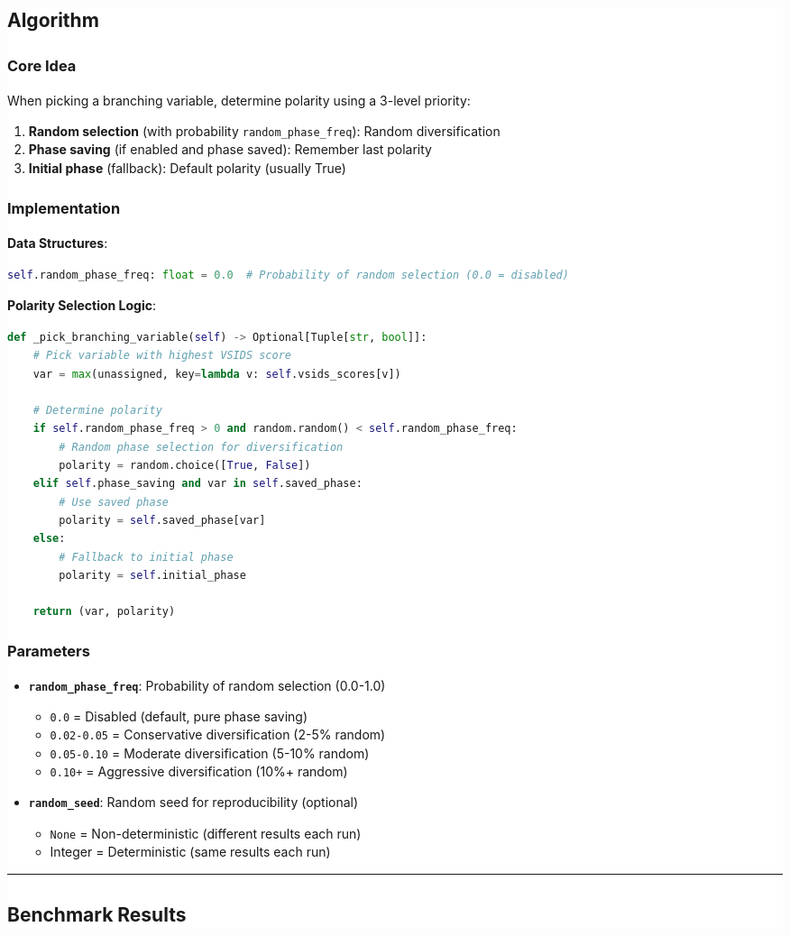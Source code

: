
## Algorithm

### Core Idea

When picking a branching variable, determine polarity using a 3-level priority:

1. **Random selection** (with probability `random_phase_freq`): Random diversification
2. **Phase saving** (if enabled and phase saved): Remember last polarity
3. **Initial phase** (fallback): Default polarity (usually True)

### Implementation

**Data Structures**:
```python
self.random_phase_freq: float = 0.0  # Probability of random selection (0.0 = disabled)
```

**Polarity Selection Logic**:
```python
def _pick_branching_variable(self) -> Optional[Tuple[str, bool]]:
    # Pick variable with highest VSIDS score
    var = max(unassigned, key=lambda v: self.vsids_scores[v])

    # Determine polarity
    if self.random_phase_freq > 0 and random.random() < self.random_phase_freq:
        # Random phase selection for diversification
        polarity = random.choice([True, False])
    elif self.phase_saving and var in self.saved_phase:
        # Use saved phase
        polarity = self.saved_phase[var]
    else:
        # Fallback to initial phase
        polarity = self.initial_phase

    return (var, polarity)
```

### Parameters

- **`random_phase_freq`**: Probability of random selection (0.0-1.0)
  - `0.0` = Disabled (default, pure phase saving)
  - `0.02-0.05` = Conservative diversification (2-5% random)
  - `0.05-0.10` = Moderate diversification (5-10% random)
  - `0.10+` = Aggressive diversification (10%+ random)

- **`random_seed`**: Random seed for reproducibility (optional)
  - `None` = Non-deterministic (different results each run)
  - Integer = Deterministic (same results each run)

---

## Benchmark Results
